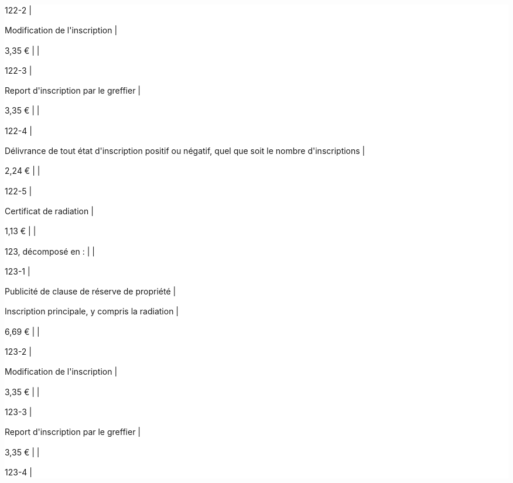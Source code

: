 122-2 | 

Modification de l'inscription | 

3,35 € |
| 

122-3 | 

Report d'inscription par le greffier | 

3,35 € |
| 

122-4 | 

Délivrance de tout état d'inscription positif ou négatif, quel que soit le nombre d'inscriptions | 

2,24 € |
| 

122-5 | 

Certificat de radiation | 

1,13 € |
| 

123, décomposé en : |
| 

123-1 | 

Publicité de clause de réserve de propriété | 

Inscription principale, y compris la radiation | 

6,69 € |
| 

123-2 | 

Modification de l'inscription | 

3,35 € |
| 

123-3 | 

Report d'inscription par le greffier | 

3,35 € |
| 

123-4 | 
